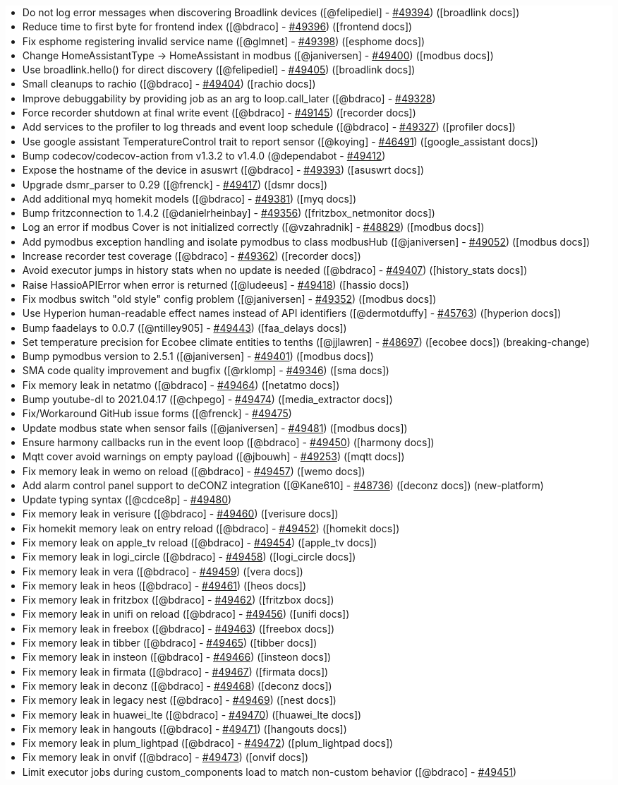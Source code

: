 - Do not log error messages when discovering Broadlink devices ([@felipediel] - [#49394]) ([broadlink docs])
- Reduce time to first byte for frontend index ([@bdraco] - [#49396]) ([frontend docs])
- Fix esphome registering invalid service name ([@glmnet] - [#49398]) ([esphome docs])
- Change HomeAssistantType -> HomeAssistant in modbus ([@janiversen] - [#49400]) ([modbus docs])
- Use broadlink.hello() for direct discovery ([@felipediel] - [#49405]) ([broadlink docs])
- Small cleanups to rachio ([@bdraco] - [#49404]) ([rachio docs])
- Improve debuggability by providing job as an arg to loop.call_later ([@bdraco] - [#49328])
- Force recorder shutdown at final write event ([@bdraco] - [#49145]) ([recorder docs])
- Add services to the profiler to log threads and event loop schedule ([@bdraco] - [#49327]) ([profiler docs])
- Use google assistant TemperatureControl trait to report sensor ([@koying] - [#46491]) ([google_assistant docs])
- Bump codecov/codecov-action from v1.3.2 to v1.4.0 (@dependabot - [#49412])
- Expose the hostname of the device in asuswrt ([@bdraco] - [#49393]) ([asuswrt docs])
- Upgrade dsmr_parser to 0.29 ([@frenck] - [#49417]) ([dsmr docs])
- Add additional myq homekit models ([@bdraco] - [#49381]) ([myq docs])
- Bump fritzconnection to 1.4.2 ([@danielrheinbay] - [#49356]) ([fritzbox_netmonitor docs])
- Log an error if modbus Cover is not initialized correctly ([@vzahradnik] - [#48829]) ([modbus docs])
- Add pymodbus exception handling and isolate pymodbus to class modbusHub ([@janiversen] - [#49052]) ([modbus docs])
- Increase recorder test coverage ([@bdraco] - [#49362]) ([recorder docs])
- Avoid executor jumps in history stats when no update is needed ([@bdraco] - [#49407]) ([history_stats docs])
- Raise HassioAPIError when error is returned ([@ludeeus] - [#49418]) ([hassio docs])
- Fix modbus switch "old style" config problem ([@janiversen] - [#49352]) ([modbus docs])
- Use Hyperion human-readable effect names instead of API identifiers ([@dermotduffy] - [#45763]) ([hyperion docs])
- Bump faadelays to 0.0.7 ([@ntilley905] - [#49443]) ([faa_delays docs])
- Set temperature precision for Ecobee climate entities to tenths ([@jjlawren] - [#48697]) ([ecobee docs]) (breaking-change)
- Bump pymodbus version to 2.5.1 ([@janiversen] - [#49401]) ([modbus docs])
- SMA code quality improvement and bugfix ([@rklomp] - [#49346]) ([sma docs])
- Fix memory leak in netatmo ([@bdraco] - [#49464]) ([netatmo docs])
- Bump youtube-dl to 2021.04.17 ([@chpego] - [#49474]) ([media_extractor docs])
- Fix/Workaround GitHub issue forms ([@frenck] - [#49475])
- Update modbus state when sensor fails ([@janiversen] - [#49481]) ([modbus docs])
- Ensure harmony callbacks run in the event loop ([@bdraco] - [#49450]) ([harmony docs])
- Mqtt cover avoid warnings on empty payload ([@jbouwh] - [#49253]) ([mqtt docs])
- Fix memory leak in wemo on reload ([@bdraco] - [#49457]) ([wemo docs])
- Add alarm control panel support to deCONZ integration ([@Kane610] - [#48736]) ([deconz docs]) (new-platform)
- Update typing syntax ([@cdce8p] - [#49480])
- Fix memory leak in verisure ([@bdraco] - [#49460]) ([verisure docs])
- Fix homekit memory leak on entry reload ([@bdraco] - [#49452]) ([homekit docs])
- Fix memory leak on apple_tv reload ([@bdraco] - [#49454]) ([apple_tv docs])
- Fix memory leak in logi_circle ([@bdraco] - [#49458]) ([logi_circle docs])
- Fix memory leak in vera ([@bdraco] - [#49459]) ([vera docs])
- Fix memory leak in heos ([@bdraco] - [#49461]) ([heos docs])
- Fix memory leak in fritzbox ([@bdraco] - [#49462]) ([fritzbox docs])
- Fix memory leak in unifi on reload ([@bdraco] - [#49456]) ([unifi docs])
- Fix memory leak in freebox ([@bdraco] - [#49463]) ([freebox docs])
- Fix memory leak in tibber ([@bdraco] - [#49465]) ([tibber docs])
- Fix memory leak in insteon ([@bdraco] - [#49466]) ([insteon docs])
- Fix memory leak in firmata ([@bdraco] - [#49467]) ([firmata docs])
- Fix memory leak in deconz ([@bdraco] - [#49468]) ([deconz docs])
- Fix memory leak in legacy nest ([@bdraco] - [#49469]) ([nest docs])
- Fix memory leak in huawei_lte ([@bdraco] - [#49470]) ([huawei_lte docs])
- Fix memory leak in hangouts ([@bdraco] - [#49471]) ([hangouts docs])
- Fix memory leak in plum_lightpad ([@bdraco] - [#49472]) ([plum_lightpad docs])
- Fix memory leak in onvif ([@bdraco] - [#49473]) ([onvif docs])
- Limit executor jobs during custom_components load to match non-custom behavior ([@bdraco] - [#49451])

[#180]: https://github.com/home-assistant/docker/pull/180
[#39429]: https://github.com/home-assistant/core/pull/39429
[#40933]: https://github.com/home-assistant/core/pull/40933
[#41525]: https://github.com/home-assistant/core/pull/41525
[#41675]: https://github.com/home-assistant/core/pull/41675
[#42485]: https://github.com/home-assistant/core/pull/42485
[#43404]: https://github.com/home-assistant/core/pull/43404
[#43419]: https://github.com/home-assistant/core/pull/43419
[#43509]: https://github.com/home-assistant/core/pull/43509
[#43525]: https://github.com/home-assistant/core/pull/43525
[#45003]: https://github.com/home-assistant/core/pull/45003
[#45027]: https://github.com/home-assistant/core/pull/45027
[#45171]: https://github.com/home-assistant/core/pull/45171
[#45449]: https://github.com/home-assistant/core/pull/45449
[#45722]: https://github.com/home-assistant/core/pull/45722
[#45763]: https://github.com/home-assistant/core/pull/45763
[#46491]: https://github.com/home-assistant/core/pull/46491
[#46934]: https://github.com/home-assistant/core/pull/46934
[#46935]: https://github.com/home-assistant/core/pull/46935
[#47505]: https://github.com/home-assistant/core/pull/47505
[#47507]: https://github.com/home-assistant/core/pull/47507
[#47575]: https://github.com/home-assistant/core/pull/47575
[#47628]: https://github.com/home-assistant/core/pull/47628
[#47748]: https://github.com/home-assistant/core/pull/47748
[#47772]: https://github.com/home-assistant/core/pull/47772
[#47863]: https://github.com/home-assistant/core/pull/47863
[#47875]: https://github.com/home-assistant/core/pull/47875
[#47881]: https://github.com/home-assistant/core/pull/47881
[#47901]: https://github.com/home-assistant/core/pull/47901
[#47912]: https://github.com/home-assistant/core/pull/47912
[#47920]: https://github.com/home-assistant/core/pull/47920
[#47925]: https://github.com/home-assistant/core/pull/47925
[#47934]: https://github.com/home-assistant/core/pull/47934
[#47974]: https://github.com/home-assistant/core/pull/47974
[#48003]: https://github.com/home-assistant/core/pull/48003
[#48086]: https://github.com/home-assistant/core/pull/48086
[#48115]: https://github.com/home-assistant/core/pull/48115
[#48226]: https://github.com/home-assistant/core/pull/48226
[#48239]: https://github.com/home-assistant/core/pull/48239
[#48241]: https://github.com/home-assistant/core/pull/48241
[#48270]: https://github.com/home-assistant/core/pull/48270
[#48274]: https://github.com/home-assistant/core/pull/48274
[#48287]: https://github.com/home-assistant/core/pull/48287
[#48300]: https://github.com/home-assistant/core/pull/48300
[#48310]: https://github.com/home-assistant/core/pull/48310
[#48318]: https://github.com/home-assistant/core/pull/48318
[#48337]: https://github.com/home-assistant/core/pull/48337
[#48342]: https://github.com/home-assistant/core/pull/48342
[#48352]: https://github.com/home-assistant/core/pull/48352
[#48423]: https://github.com/home-assistant/core/pull/48423
[#48431]: https://github.com/home-assistant/core/pull/48431
[#48517]: https://github.com/home-assistant/core/pull/48517
[#48559]: https://github.com/home-assistant/core/pull/48559
[#48564]: https://github.com/home-assistant/core/pull/48564
[#48573]: https://github.com/home-assistant/core/pull/48573
[#48583]: https://github.com/home-assistant/core/pull/48583
[#48591]: https://github.com/home-assistant/core/pull/48591
[#48594]: https://github.com/home-assistant/core/pull/48594
[#48596]: https://github.com/home-assistant/core/pull/48596
[#48613]: https://github.com/home-assistant/core/pull/48613
[#48614]: https://github.com/home-assistant/core/pull/48614
[#48618]: https://github.com/home-assistant/core/pull/48618
[#48621]: https://github.com/home-assistant/core/pull/48621
[#48627]: https://github.com/home-assistant/core/pull/48627
[#48632]: https://github.com/home-assistant/core/pull/48632
[#48633]: https://github.com/home-assistant/core/pull/48633
[#48636]: https://github.com/home-assistant/core/pull/48636
[#48654]: https://github.com/home-assistant/core/pull/48654
[#48659]: https://github.com/home-assistant/core/pull/48659
[#48663]: https://github.com/home-assistant/core/pull/48663
[#48664]: https://github.com/home-assistant/core/pull/48664
[#48665]: https://github.com/home-assistant/core/pull/48665
[#48666]: https://github.com/home-assistant/core/pull/48666
[#48669]: https://github.com/home-assistant/core/pull/48669
[#48672]: https://github.com/home-assistant/core/pull/48672
[#48673]: https://github.com/home-assistant/core/pull/48673
[#48676]: https://github.com/home-assistant/core/pull/48676
[#48677]: https://github.com/home-assistant/core/pull/48677
[#48680]: https://github.com/home-assistant/core/pull/48680
[#48683]: https://github.com/home-assistant/core/pull/48683
[#48684]: https://github.com/home-assistant/core/pull/48684
[#48685]: https://github.com/home-assistant/core/pull/48685
[#48689]: https://github.com/home-assistant/core/pull/48689
[#48690]: https://github.com/home-assistant/core/pull/48690
[#48694]: https://github.com/home-assistant/core/pull/48694
[#48695]: https://github.com/home-assistant/core/pull/48695
[#48697]: https://github.com/home-assistant/core/pull/48697
[#48699]: https://github.com/home-assistant/core/pull/48699
[#48700]: https://github.com/home-assistant/core/pull/48700
[#48701]: https://github.com/home-assistant/core/pull/48701
[#48705]: https://github.com/home-assistant/core/pull/48705
[#48707]: https://github.com/home-assistant/core/pull/48707
[#48708]: https://github.com/home-assistant/core/pull/48708
[#48709]: https://github.com/home-assistant/core/pull/48709
[#48716]: https://github.com/home-assistant/core/pull/48716
[#48725]: https://github.com/home-assistant/core/pull/48725
[#48731]: https://github.com/home-assistant/core/pull/48731
[#48736]: https://github.com/home-assistant/core/pull/48736
[#48740]: https://github.com/home-assistant/core/pull/48740
[#48743]: https://github.com/home-assistant/core/pull/48743
[#48754]: https://github.com/home-assistant/core/pull/48754
[#48761]: https://github.com/home-assistant/core/pull/48761
[#48764]: https://github.com/home-assistant/core/pull/48764
[#48781]: https://github.com/home-assistant/core/pull/48781
[#48784]: https://github.com/home-assistant/core/pull/48784
[#48799]: https://github.com/home-assistant/core/pull/48799
[#48810]: https://github.com/home-assistant/core/pull/48810
[#48822]: https://github.com/home-assistant/core/pull/48822
[#48825]: https://github.com/home-assistant/core/pull/48825
[#48828]: https://github.com/home-assistant/core/pull/48828
[#48829]: https://github.com/home-assistant/core/pull/48829
[#48840]: https://github.com/home-assistant/core/pull/48840
[#48849]: https://github.com/home-assistant/core/pull/48849
[#48857]: https://github.com/home-assistant/core/pull/48857
[#48872]: https://github.com/home-assistant/core/pull/48872
[#48900]: https://github.com/home-assistant/core/pull/48900
[#48903]: https://github.com/home-assistant/core/pull/48903
[#48908]: https://github.com/home-assistant/core/pull/48908
[#48916]: https://github.com/home-assistant/core/pull/48916
[#48933]: https://github.com/home-assistant/core/pull/48933
[#48943]: https://github.com/home-assistant/core/pull/48943
[#48947]: https://github.com/home-assistant/core/pull/48947
[#48959]: https://github.com/home-assistant/core/pull/48959
[#48962]: https://github.com/home-assistant/core/pull/48962
[#48963]: https://github.com/home-assistant/core/pull/48963
[#48964]: https://github.com/home-assistant/core/pull/48964
[#48968]: https://github.com/home-assistant/core/pull/48968
[#48976]: https://github.com/home-assistant/core/pull/48976
[#48981]: https://github.com/home-assistant/core/pull/48981
[#48987]: https://github.com/home-assistant/core/pull/48987
[#48992]: https://github.com/home-assistant/core/pull/48992
[#48995]: https://github.com/home-assistant/core/pull/48995
[#48996]: https://github.com/home-assistant/core/pull/48996
[#49000]: https://github.com/home-assistant/core/pull/49000
[#49004]: https://github.com/home-assistant/core/pull/49004
[#49006]: https://github.com/home-assistant/core/pull/49006
[#49014]: https://github.com/home-assistant/core/pull/49014
[#49016]: https://github.com/home-assistant/core/pull/49016
[#49024]: https://github.com/home-assistant/core/pull/49024
[#49026]: https://github.com/home-assistant/core/pull/49026
[#49030]: https://github.com/home-assistant/core/pull/49030
[#49031]: https://github.com/home-assistant/core/pull/49031
[#49035]: https://github.com/home-assistant/core/pull/49035
[#49036]: https://github.com/home-assistant/core/pull/49036
[#49038]: https://github.com/home-assistant/core/pull/49038
[#49040]: https://github.com/home-assistant/core/pull/49040
[#49050]: https://github.com/home-assistant/core/pull/49050
[#49052]: https://github.com/home-assistant/core/pull/49052
[#49053]: https://github.com/home-assistant/core/pull/49053
[#49063]: https://github.com/home-assistant/core/pull/49063
[#49064]: https://github.com/home-assistant/core/pull/49064
[#49067]: https://github.com/home-assistant/core/pull/49067
[#49069]: https://github.com/home-assistant/core/pull/49069
[#49070]: https://github.com/home-assistant/core/pull/49070
[#49080]: https://github.com/home-assistant/core/pull/49080
[#49081]: https://github.com/home-assistant/core/pull/49081
[#49086]: https://github.com/home-assistant/core/pull/49086
[#49094]: https://github.com/home-assistant/core/pull/49094
[#49098]: https://github.com/home-assistant/core/pull/49098
[#49101]: https://github.com/home-assistant/core/pull/49101
[#49102]: https://github.com/home-assistant/core/pull/49102
[#49103]: https://github.com/home-assistant/core/pull/49103
[#49104]: https://github.com/home-assistant/core/pull/49104
[#49111]: https://github.com/home-assistant/core/pull/49111
[#49116]: https://github.com/home-assistant/core/pull/49116
[#49119]: https://github.com/home-assistant/core/pull/49119
[#49125]: https://github.com/home-assistant/core/pull/49125
[#49126]: https://github.com/home-assistant/core/pull/49126
[#49136]: https://github.com/home-assistant/core/pull/49136
[#49137]: https://github.com/home-assistant/core/pull/49137
[#49138]: https://github.com/home-assistant/core/pull/49138
[#49140]: https://github.com/home-assistant/core/pull/49140
[#49141]: https://github.com/home-assistant/core/pull/49141
[#49143]: https://github.com/home-assistant/core/pull/49143
[#49144]: https://github.com/home-assistant/core/pull/49144
[#49145]: https://github.com/home-assistant/core/pull/49145
[#49146]: https://github.com/home-assistant/core/pull/49146
[#49148]: https://github.com/home-assistant/core/pull/49148
[#49151]: https://github.com/home-assistant/core/pull/49151
[#49156]: https://github.com/home-assistant/core/pull/49156
[#49157]: https://github.com/home-assistant/core/pull/49157
[#49164]: https://github.com/home-assistant/core/pull/49164
[#49166]: https://github.com/home-assistant/core/pull/49166
[#49170]: https://github.com/home-assistant/core/pull/49170
[#49174]: https://github.com/home-assistant/core/pull/49174
[#49175]: https://github.com/home-assistant/core/pull/49175
[#49176]: https://github.com/home-assistant/core/pull/49176
[#49177]: https://github.com/home-assistant/core/pull/49177
[#49178]: https://github.com/home-assistant/core/pull/49178
[#49181]: https://github.com/home-assistant/core/pull/49181
[#49186]: https://github.com/home-assistant/core/pull/49186
[#49187]: https://github.com/home-assistant/core/pull/49187
[#49191]: https://github.com/home-assistant/core/pull/49191
[#49196]: https://github.com/home-assistant/core/pull/49196
[#49198]: https://github.com/home-assistant/core/pull/49198
[#49199]: https://github.com/home-assistant/core/pull/49199
[#49200]: https://github.com/home-assistant/core/pull/49200
[#49202]: https://github.com/home-assistant/core/pull/49202
[#49207]: https://github.com/home-assistant/core/pull/49207
[#49208]: https://github.com/home-assistant/core/pull/49208
[#49209]: https://github.com/home-assistant/core/pull/49209
[#49211]: https://github.com/home-assistant/core/pull/49211
[#49221]: https://github.com/home-assistant/core/pull/49221
[#49223]: https://github.com/home-assistant/core/pull/49223
[#49229]: https://github.com/home-assistant/core/pull/49229
[#49230]: https://github.com/home-assistant/core/pull/49230
[#49234]: https://github.com/home-assistant/core/pull/49234
[#49235]: https://github.com/home-assistant/core/pull/49235
[#49236]: https://github.com/home-assistant/core/pull/49236
[#49238]: https://github.com/home-assistant/core/pull/49238
[#49241]: https://github.com/home-assistant/core/pull/49241
[#49244]: https://github.com/home-assistant/core/pull/49244
[#49248]: https://github.com/home-assistant/core/pull/49248
[#49253]: https://github.com/home-assistant/core/pull/49253
[#49259]: https://github.com/home-assistant/core/pull/49259
[#49260]: https://github.com/home-assistant/core/pull/49260
[#49262]: https://github.com/home-assistant/core/pull/49262
[#49263]: https://github.com/home-assistant/core/pull/49263
[#49265]: https://github.com/home-assistant/core/pull/49265
[#49270]: https://github.com/home-assistant/core/pull/49270
[#49271]: https://github.com/home-assistant/core/pull/49271
[#49272]: https://github.com/home-assistant/core/pull/49272
[#49273]: https://github.com/home-assistant/core/pull/49273
[#49274]: https://github.com/home-assistant/core/pull/49274
[#49276]: https://github.com/home-assistant/core/pull/49276
[#49277]: https://github.com/home-assistant/core/pull/49277
[#49281]: https://github.com/home-assistant/core/pull/49281
[#49282]: https://github.com/home-assistant/core/pull/49282
[#49284]: https://github.com/home-assistant/core/pull/49284
[#49293]: https://github.com/home-assistant/core/pull/49293
[#49295]: https://github.com/home-assistant/core/pull/49295
[#49296]: https://github.com/home-assistant/core/pull/49296
[#49298]: https://github.com/home-assistant/core/pull/49298
[#49312]: https://github.com/home-assistant/core/pull/49312
[#49314]: https://github.com/home-assistant/core/pull/49314
[#49316]: https://github.com/home-assistant/core/pull/49316
[#49319]: https://github.com/home-assistant/core/pull/49319
[#49320]: https://github.com/home-assistant/core/pull/49320
[#49321]: https://github.com/home-assistant/core/pull/49321
[#49323]: https://github.com/home-assistant/core/pull/49323
[#49324]: https://github.com/home-assistant/core/pull/49324
[#49326]: https://github.com/home-assistant/core/pull/49326
[#49327]: https://github.com/home-assistant/core/pull/49327
[#49328]: https://github.com/home-assistant/core/pull/49328
[#49329]: https://github.com/home-assistant/core/pull/49329
[#49330]: https://github.com/home-assistant/core/pull/49330
[#49331]: https://github.com/home-assistant/core/pull/49331
[#49333]: https://github.com/home-assistant/core/pull/49333
[#49335]: https://github.com/home-assistant/core/pull/49335
[#49336]: https://github.com/home-assistant/core/pull/49336
[#49339]: https://github.com/home-assistant/core/pull/49339
[#49341]: https://github.com/home-assistant/core/pull/49341
[#49346]: https://github.com/home-assistant/core/pull/49346
[#49352]: https://github.com/home-assistant/core/pull/49352
[#49356]: https://github.com/home-assistant/core/pull/49356
[#49359]: https://github.com/home-assistant/core/pull/49359
[#49362]: https://github.com/home-assistant/core/pull/49362
[#49366]: https://github.com/home-assistant/core/pull/49366
[#49374]: https://github.com/home-assistant/core/pull/49374
[#49381]: https://github.com/home-assistant/core/pull/49381
[#49384]: https://github.com/home-assistant/core/pull/49384
[#49393]: https://github.com/home-assistant/core/pull/49393
[#49394]: https://github.com/home-assistant/core/pull/49394
[#49396]: https://github.com/home-assistant/core/pull/49396
[#49398]: https://github.com/home-assistant/core/pull/49398
[#49400]: https://github.com/home-assistant/core/pull/49400
[#49401]: https://github.com/home-assistant/core/pull/49401
[#49404]: https://github.com/home-assistant/core/pull/49404
[#49405]: https://github.com/home-assistant/core/pull/49405
[#49407]: https://github.com/home-assistant/core/pull/49407
[#49412]: https://github.com/home-assistant/core/pull/49412
[#49416]: https://github.com/home-assistant/core/pull/49416
[#49417]: https://github.com/home-assistant/core/pull/49417
[#49418]: https://github.com/home-assistant/core/pull/49418
[#49423]: https://github.com/home-assistant/core/pull/49423
[#49425]: https://github.com/home-assistant/core/pull/49425
[#49436]: https://github.com/home-assistant/core/pull/49436
[#49437]: https://github.com/home-assistant/core/pull/49437
[#49440]: https://github.com/home-assistant/core/pull/49440
[#49441]: https://github.com/home-assistant/core/pull/49441
[#49443]: https://github.com/home-assistant/core/pull/49443
[#49444]: https://github.com/home-assistant/core/pull/49444
[#49445]: https://github.com/home-assistant/core/pull/49445
[#49446]: https://github.com/home-assistant/core/pull/49446
[#49447]: https://github.com/home-assistant/core/pull/49447
[#49448]: https://github.com/home-assistant/core/pull/49448
[#49449]: https://github.com/home-assistant/core/pull/49449
[#49450]: https://github.com/home-assistant/core/pull/49450
[#49451]: https://github.com/home-assistant/core/pull/49451
[#49452]: https://github.com/home-assistant/core/pull/49452
[#49454]: https://github.com/home-assistant/core/pull/49454
[#49455]: https://github.com/home-assistant/core/pull/49455
[#49456]: https://github.com/home-assistant/core/pull/49456
[#49457]: https://github.com/home-assistant/core/pull/49457
[#49458]: https://github.com/home-assistant/core/pull/49458
[#49459]: https://github.com/home-assistant/core/pull/49459
[#49460]: https://github.com/home-assistant/core/pull/49460
[#49461]: https://github.com/home-assistant/core/pull/49461
[#49462]: https://github.com/home-assistant/core/pull/49462
[#49463]: https://github.com/home-assistant/core/pull/49463
[#49464]: https://github.com/home-assistant/core/pull/49464
[#49465]: https://github.com/home-assistant/core/pull/49465
[#49466]: https://github.com/home-assistant/core/pull/49466
[#49467]: https://github.com/home-assistant/core/pull/49467
[#49468]: https://github.com/home-assistant/core/pull/49468
[#49469]: https://github.com/home-assistant/core/pull/49469
[#49470]: https://github.com/home-assistant/core/pull/49470
[#49471]: https://github.com/home-assistant/core/pull/49471
[#49472]: https://github.com/home-assistant/core/pull/49472
[#49473]: https://github.com/home-assistant/core/pull/49473
[#49474]: https://github.com/home-assistant/core/pull/49474
[#49475]: https://github.com/home-assistant/core/pull/49475
[#49476]: https://github.com/home-assistant/core/pull/49476
[#49480]: https://github.com/home-assistant/core/pull/49480
[#49481]: https://github.com/home-assistant/core/pull/49481
[#49485]: https://github.com/home-assistant/core/pull/49485
[#49489]: https://github.com/home-assistant/core/pull/49489
[#49490]: https://github.com/home-assistant/core/pull/49490
[#49493]: https://github.com/home-assistant/core/pull/49493
[#49494]: https://github.com/home-assistant/core/pull/49494
[#49495]: https://github.com/home-assistant/core/pull/49495
[#49496]: https://github.com/home-assistant/core/pull/49496
[#49497]: https://github.com/home-assistant/core/pull/49497
[#49499]: https://github.com/home-assistant/core/pull/49499
[#49500]: https://github.com/home-assistant/core/pull/49500
[#49504]: https://github.com/home-assistant/core/pull/49504
[#49505]: https://github.com/home-assistant/core/pull/49505
[#49509]: https://github.com/home-assistant/core/pull/49509
[#49510]: https://github.com/home-assistant/core/pull/49510
[#49511]: https://github.com/home-assistant/core/pull/49511
[#49512]: https://github.com/home-assistant/core/pull/49512
[#49515]: https://github.com/home-assistant/core/pull/49515
[#49516]: https://github.com/home-assistant/core/pull/49516
[#49517]: https://github.com/home-assistant/core/pull/49517
[#49521]: https://github.com/home-assistant/core/pull/49521
[#49522]: https://github.com/home-assistant/core/pull/49522
[#49525]: https://github.com/home-assistant/core/pull/49525
[#49526]: https://github.com/home-assistant/core/pull/49526
[#49529]: https://github.com/home-assistant/core/pull/49529
[#49533]: https://github.com/home-assistant/core/pull/49533
[#49535]: https://github.com/home-assistant/core/pull/49535
[#49536]: https://github.com/home-assistant/core/pull/49536
[#49538]: https://github.com/home-assistant/core/pull/49538
[#49540]: https://github.com/home-assistant/core/pull/49540
[#49543]: https://github.com/home-assistant/core/pull/49543
[#49544]: https://github.com/home-assistant/core/pull/49544
[#49546]: https://github.com/home-assistant/core/pull/49546
[#49547]: https://github.com/home-assistant/core/pull/49547
[#49550]: https://github.com/home-assistant/core/pull/49550
[#49551]: https://github.com/home-assistant/core/pull/49551
[#49553]: https://github.com/home-assistant/core/pull/49553
[#49558]: https://github.com/home-assistant/core/pull/49558
[#49559]: https://github.com/home-assistant/core/pull/49559
[#49565]: https://github.com/home-assistant/core/pull/49565
[#49566]: https://github.com/home-assistant/core/pull/49566
[#49567]: https://github.com/home-assistant/core/pull/49567
[#49569]: https://github.com/home-assistant/core/pull/49569
[#49570]: https://github.com/home-assistant/core/pull/49570
[#49571]: https://github.com/home-assistant/core/pull/49571
[#49572]: https://github.com/home-assistant/core/pull/49572
[#49577]: https://github.com/home-assistant/core/pull/49577
[#49578]: https://github.com/home-assistant/core/pull/49578
[#49579]: https://github.com/home-assistant/core/pull/49579
[#49580]: https://github.com/home-assistant/core/pull/49580
[#49581]: https://github.com/home-assistant/core/pull/49581
[#49582]: https://github.com/home-assistant/core/pull/49582
[#49584]: https://github.com/home-assistant/core/pull/49584
[#49585]: https://github.com/home-assistant/core/pull/49585
[#49586]: https://github.com/home-assistant/core/pull/49586
[#49587]: https://github.com/home-assistant/core/pull/49587
[#49590]: https://github.com/home-assistant/core/pull/49590
[#49591]: https://github.com/home-assistant/core/pull/49591
[#49593]: https://github.com/home-assistant/core/pull/49593
[#49594]: https://github.com/home-assistant/core/pull/49594
[#49597]: https://github.com/home-assistant/core/pull/49597
[#49604]: https://github.com/home-assistant/core/pull/49604
[#49606]: https://github.com/home-assistant/core/pull/49606
[#49607]: https://github.com/home-assistant/core/pull/49607
[#49609]: https://github.com/home-assistant/core/pull/49609
[#49611]: https://github.com/home-assistant/core/pull/49611
[#49613]: https://github.com/home-assistant/core/pull/49613
[#49614]: https://github.com/home-assistant/core/pull/49614
[#49616]: https://github.com/home-assistant/core/pull/49616
[#49617]: https://github.com/home-assistant/core/pull/49617
[#49624]: https://github.com/home-assistant/core/pull/49624
[#49626]: https://github.com/home-assistant/core/pull/49626
[#49631]: https://github.com/home-assistant/core/pull/49631
[#49634]: https://github.com/home-assistant/core/pull/49634
[#49635]: https://github.com/home-assistant/core/pull/49635
[#49636]: https://github.com/home-assistant/core/pull/49636
[#49637]: https://github.com/home-assistant/core/pull/49637
[#49647]: https://github.com/home-assistant/core/pull/49647
[#49650]: https://github.com/home-assistant/core/pull/49650
[#49651]: https://github.com/home-assistant/core/pull/49651
[#49652]: https://github.com/home-assistant/core/pull/49652
[#49655]: https://github.com/home-assistant/core/pull/49655
[#49657]: https://github.com/home-assistant/core/pull/49657
[#49661]: https://github.com/home-assistant/core/pull/49661
[#49662]: https://github.com/home-assistant/core/pull/49662
[#49663]: https://github.com/home-assistant/core/pull/49663
[#49666]: https://github.com/home-assistant/core/pull/49666
[#49667]: https://github.com/home-assistant/core/pull/49667
[#49668]: https://github.com/home-assistant/core/pull/49668
[#49669]: https://github.com/home-assistant/core/pull/49669
[#49671]: https://github.com/home-assistant/core/pull/49671
[#49672]: https://github.com/home-assistant/core/pull/49672
[#49673]: https://github.com/home-assistant/core/pull/49673
[#49674]: https://github.com/home-assistant/core/pull/49674
[#49675]: https://github.com/home-assistant/core/pull/49675
[#49677]: https://github.com/home-assistant/core/pull/49677
[#49678]: https://github.com/home-assistant/core/pull/49678
[#49679]: https://github.com/home-assistant/core/pull/49679
[#49680]: https://github.com/home-assistant/core/pull/49680
[#49681]: https://github.com/home-assistant/core/pull/49681
[#49682]: https://github.com/home-assistant/core/pull/49682
[#49683]: https://github.com/home-assistant/core/pull/49683
[#49684]: https://github.com/home-assistant/core/pull/49684
[#49685]: https://github.com/home-assistant/core/pull/49685
[#49688]: https://github.com/home-assistant/core/pull/49688
[#49689]: https://github.com/home-assistant/core/pull/49689
[#49693]: https://github.com/home-assistant/core/pull/49693
[#49701]: https://github.com/home-assistant/core/pull/49701
[#49702]: https://github.com/home-assistant/core/pull/49702
[#49703]: https://github.com/home-assistant/core/pull/49703
[#49704]: https://github.com/home-assistant/core/pull/49704
[#49706]: https://github.com/home-assistant/core/pull/49706
[#49708]: https://github.com/home-assistant/core/pull/49708
[#49709]: https://github.com/home-assistant/core/pull/49709
[#49715]: https://github.com/home-assistant/core/pull/49715
[#49716]: https://github.com/home-assistant/core/pull/49716
[#49718]: https://github.com/home-assistant/core/pull/49718
[#49719]: https://github.com/home-assistant/core/pull/49719
[#49721]: https://github.com/home-assistant/core/pull/49721
[#49724]: https://github.com/home-assistant/core/pull/49724
[#49725]: https://github.com/home-assistant/core/pull/49725
[#49726]: https://github.com/home-assistant/core/pull/49726
[#49728]: https://github.com/home-assistant/core/pull/49728
[#49729]: https://github.com/home-assistant/core/pull/49729
[#49730]: https://github.com/home-assistant/core/pull/49730
[#49733]: https://github.com/home-assistant/core/pull/49733
[#49737]: https://github.com/home-assistant/core/pull/49737
[#49739]: https://github.com/home-assistant/core/pull/49739
[#49742]: https://github.com/home-assistant/core/pull/49742
[#49743]: https://github.com/home-assistant/core/pull/49743
[#49744]: https://github.com/home-assistant/core/pull/49744
[#49745]: https://github.com/home-assistant/core/pull/49745
[#49746]: https://github.com/home-assistant/core/pull/49746
[#49748]: https://github.com/home-assistant/core/pull/49748
[#49750]: https://github.com/home-assistant/core/pull/49750
[#49752]: https://github.com/home-assistant/core/pull/49752
[#49754]: https://github.com/home-assistant/core/pull/49754
[#49755]: https://github.com/home-assistant/core/pull/49755
[#49756]: https://github.com/home-assistant/core/pull/49756
[#49757]: https://github.com/home-assistant/core/pull/49757
[#49761]: https://github.com/home-assistant/core/pull/49761
[#49762]: https://github.com/home-assistant/core/pull/49762
[#49764]: https://github.com/home-assistant/core/pull/49764
[#49765]: https://github.com/home-assistant/core/pull/49765
[#49767]: https://github.com/home-assistant/core/pull/49767
[#49769]: https://github.com/home-assistant/core/pull/49769
[#49770]: https://github.com/home-assistant/core/pull/49770
[#49772]: https://github.com/home-assistant/core/pull/49772
[#49773]: https://github.com/home-assistant/core/pull/49773
[#49774]: https://github.com/home-assistant/core/pull/49774
[#49775]: https://github.com/home-assistant/core/pull/49775
[#49776]: https://github.com/home-assistant/core/pull/49776
[#49777]: https://github.com/home-assistant/core/pull/49777
[#49778]: https://github.com/home-assistant/core/pull/49778
[#49779]: https://github.com/home-assistant/core/pull/49779
[#49780]: https://github.com/home-assistant/core/pull/49780
[#49781]: https://github.com/home-assistant/core/pull/49781
[#49784]: https://github.com/home-assistant/core/pull/49784
[#49786]: https://github.com/home-assistant/core/pull/49786
[#49788]: https://github.com/home-assistant/core/pull/49788
[#49789]: https://github.com/home-assistant/core/pull/49789
[#49793]: https://github.com/home-assistant/core/pull/49793
[#49794]: https://github.com/home-assistant/core/pull/49794
[#49795]: https://github.com/home-assistant/core/pull/49795
[#49796]: https://github.com/home-assistant/core/pull/49796
[#49797]: https://github.com/home-assistant/core/pull/49797
[#49799]: https://github.com/home-assistant/core/pull/49799
[#49800]: https://github.com/home-assistant/core/pull/49800
[#49802]: https://github.com/home-assistant/core/pull/49802
[#49805]: https://github.com/home-assistant/core/pull/49805
[#49806]: https://github.com/home-assistant/core/pull/49806
[#49807]: https://github.com/home-assistant/core/pull/49807
[#49811]: https://github.com/home-assistant/core/pull/49811
